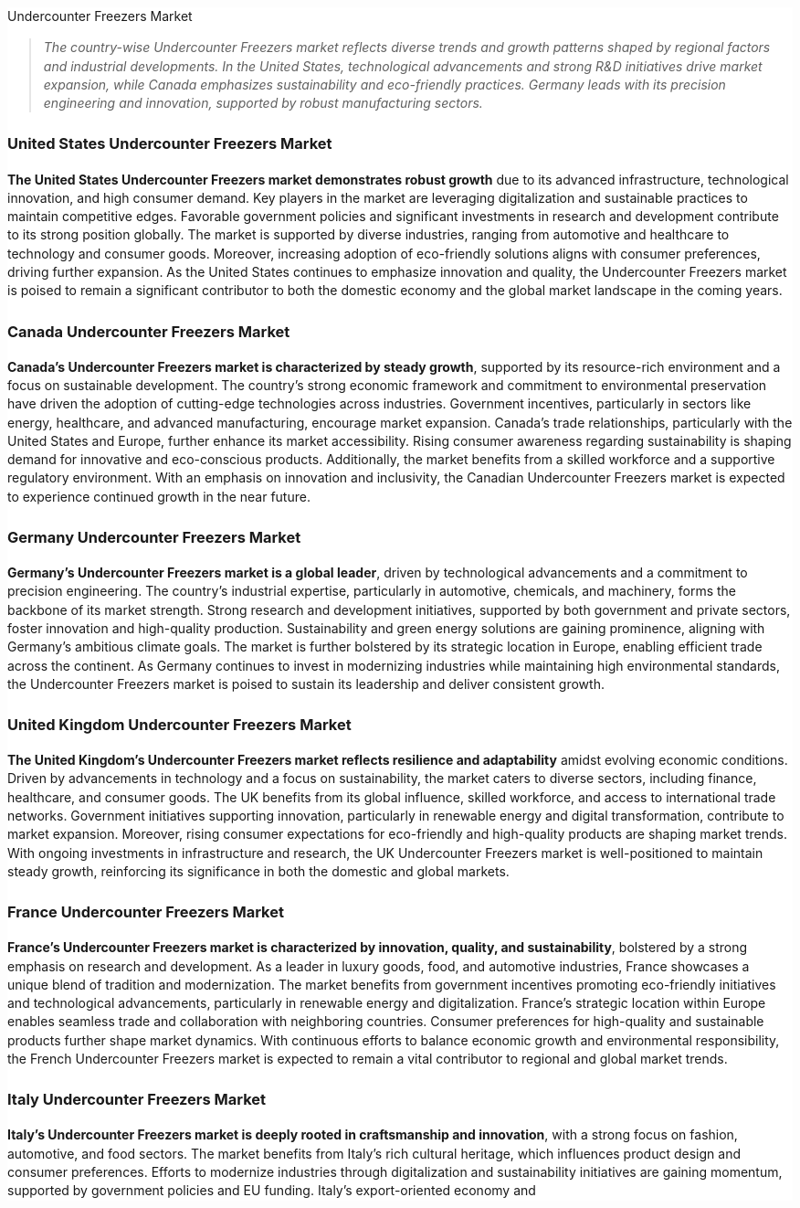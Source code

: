 Undercounter Freezers Market<br /></span></h1><blockquote><p><em><span class="">The country-wise Undercounter Freezers market reflects diverse trends and growth patterns shaped by regional factors and industrial developments. In the United States, technological advancements and strong R&amp;D initiatives drive market expansion, while Canada emphasizes sustainability and eco-friendly practices. Germany leads with its precision engineering and innovation, supported by robust manufacturing sectors.</span></em></p></blockquote><h3><strong>United States Undercounter Freezers Market</strong></h3><p><strong>The United States Undercounter Freezers market demonstrates robust growth</strong> due to its advanced infrastructure, technological innovation, and high consumer demand. Key players in the market are leveraging digitalization and sustainable practices to maintain competitive edges. Favorable government policies and significant investments in research and development contribute to its strong position globally. The market is supported by diverse industries, ranging from automotive and healthcare to technology and consumer goods. Moreover, increasing adoption of eco-friendly solutions aligns with consumer preferences, driving further expansion. As the United States continues to emphasize innovation and quality, the Undercounter Freezers market is poised to remain a significant contributor to both the domestic economy and the global market landscape in the coming years.</p><h3><strong>Canada Undercounter Freezers Market</strong></h3><p><strong>Canada&rsquo;s Undercounter Freezers market is characterized by steady growth</strong>, supported by its resource-rich environment and a focus on sustainable development. The country&rsquo;s strong economic framework and commitment to environmental preservation have driven the adoption of cutting-edge technologies across industries. Government incentives, particularly in sectors like energy, healthcare, and advanced manufacturing, encourage market expansion. Canada&rsquo;s trade relationships, particularly with the United States and Europe, further enhance its market accessibility. Rising consumer awareness regarding sustainability is shaping demand for innovative and eco-conscious products. Additionally, the market benefits from a skilled workforce and a supportive regulatory environment. With an emphasis on innovation and inclusivity, the Canadian Undercounter Freezers market is expected to experience continued growth in the near future.</p><h3><strong>Germany Undercounter Freezers Market</strong></h3><p><strong>Germany&rsquo;s Undercounter Freezers market is a global leader</strong>, driven by technological advancements and a commitment to precision engineering. The country&rsquo;s industrial expertise, particularly in automotive, chemicals, and machinery, forms the backbone of its market strength. Strong research and development initiatives, supported by both government and private sectors, foster innovation and high-quality production. Sustainability and green energy solutions are gaining prominence, aligning with Germany&rsquo;s ambitious climate goals. The market is further bolstered by its strategic location in Europe, enabling efficient trade across the continent. As Germany continues to invest in modernizing industries while maintaining high environmental standards, the Undercounter Freezers market is poised to sustain its leadership and deliver consistent growth.</p><h3><strong>United Kingdom Undercounter Freezers Market</strong></h3><p><strong>The United Kingdom&rsquo;s Undercounter Freezers market reflects resilience and adaptability</strong> amidst evolving economic conditions. Driven by advancements in technology and a focus on sustainability, the market caters to diverse sectors, including finance, healthcare, and consumer goods. The UK benefits from its global influence, skilled workforce, and access to international trade networks. Government initiatives supporting innovation, particularly in renewable energy and digital transformation, contribute to market expansion. Moreover, rising consumer expectations for eco-friendly and high-quality products are shaping market trends. With ongoing investments in infrastructure and research, the UK Undercounter Freezers market is well-positioned to maintain steady growth, reinforcing its significance in both the domestic and global markets.</p><h3><strong>France Undercounter Freezers Market</strong></h3><p><strong>France&rsquo;s Undercounter Freezers market is characterized by innovation, quality, and sustainability</strong>, bolstered by a strong emphasis on research and development. As a leader in luxury goods, food, and automotive industries, France showcases a unique blend of tradition and modernization. The market benefits from government incentives promoting eco-friendly initiatives and technological advancements, particularly in renewable energy and digitalization. France&rsquo;s strategic location within Europe enables seamless trade and collaboration with neighboring countries. Consumer preferences for high-quality and sustainable products further shape market dynamics. With continuous efforts to balance economic growth and environmental responsibility, the French Undercounter Freezers market is expected to remain a vital contributor to regional and global market trends.</p><h3><strong>Italy Undercounter Freezers Market</strong></h3><p><strong>Italy&rsquo;s Undercounter Freezers market is deeply rooted in craftsmanship and innovation</strong>, with a strong focus on fashion, automotive, and food sectors. The market benefits from Italy&rsquo;s rich cultural heritage, which influences product design and consumer preferences. Efforts to modernize industries through digitalization and sustainability initiatives are gaining momentum, supported by government policies and EU funding. Italy&rsquo;s export-oriented economy and